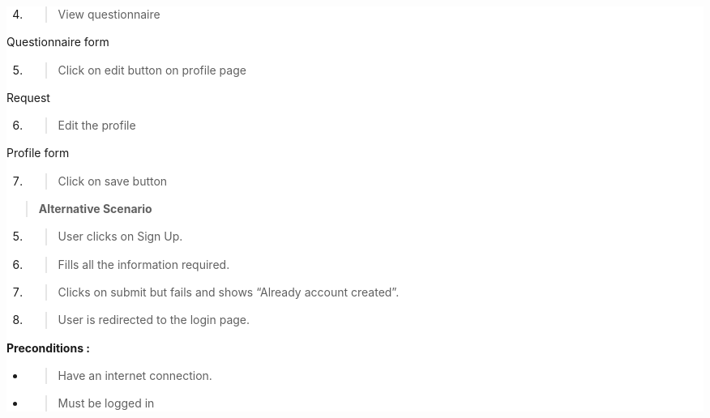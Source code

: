 </tr>
<tr class="odd">
<th><ol start="4" type="1">
<li><blockquote>
<p>View questionnaire</p>
</blockquote></li>
</ol></th>
<th colspan="2">Questionnaire form</th>
</tr>
<tr class="header">
<th><ol start="5" type="1">
<li><blockquote>
<p>Click on edit button on profile page</p>
</blockquote></li>
</ol></th>
<th colspan="2">Request</th>
</tr>
<tr class="odd">
<th><ol start="6" type="1">
<li><blockquote>
<p>Edit the profile</p>
</blockquote></li>
</ol></th>
<th colspan="2">Profile form</th>
</tr>
<tr class="header">
<th><ol start="7" type="1">
<li><blockquote>
<p>Click on save button</p>
</blockquote></li>
</ol></th>
<th colspan="2"></th>
</tr>
<tr class="odd">
<th colspan="3"><blockquote>
<p><strong>Alternative Scenario</strong></p>
</blockquote></th>
</tr>
<tr class="header">
<th><ol start="5" type="1">
<li><blockquote>
<p>User clicks on Sign Up.</p>
</blockquote></li>
<li><blockquote>
<p>Fills all the information required.</p>
</blockquote></li>
<li><blockquote>
<p>Clicks on submit but fails and shows “Already account created”.</p>
</blockquote></li>
<li><blockquote>
<p>User is redirected to the login page.</p>
</blockquote></li>
</ol></th>
<th colspan="2"></th>
</tr>
<tr class="odd">
<th colspan="3"><p><strong>Preconditions :</strong></p>
<ul>
<li><blockquote>
<p>Have an internet connection.</p>
</blockquote></li>
<li><blockquote>
<p>Must be logged in</p>
</blockquote></li>